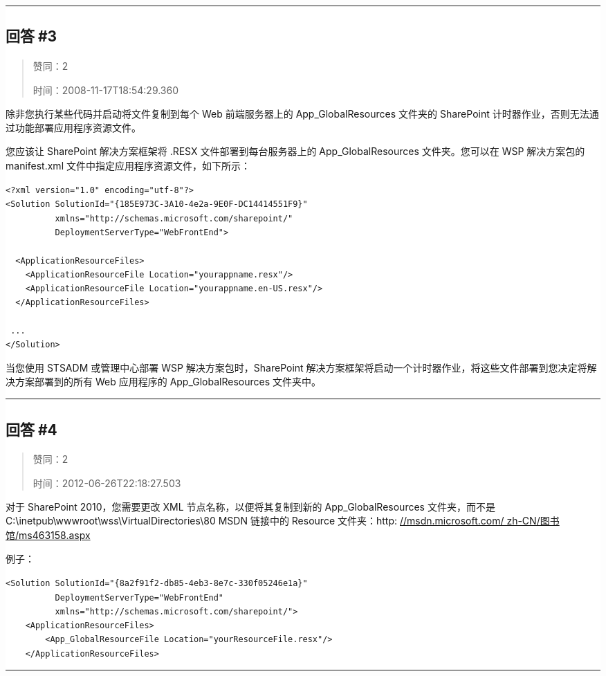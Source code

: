 * * *

## 回答 #3

> 赞同：2
> 
> 时间：2008-11-17T18:54:29.360

除非您执行某些代码并启动将文件复制到每个 Web 前端服务器上的 App_GlobalResources 文件夹的 SharePoint 计时器作业，否则无法通过功能部署应用程序资源文件。

您应该让 SharePoint 解决方案框架将 .RESX 文件部署到每台服务器上的 App_GlobalResources 文件夹。您可以在 WSP 解决方案包的 manifest.xml 文件中指定应用程序资源文件，如下所示：

```
<?xml version="1.0" encoding="utf-8"?>
<Solution SolutionId="{185E973C-3A10-4e2a-9E0F-DC14414551F9}" 
          xmlns="http://schemas.microsoft.com/sharepoint/" 
          DeploymentServerType="WebFrontEnd">

  <ApplicationResourceFiles>
    <ApplicationResourceFile Location="yourappname.resx"/>
    <ApplicationResourceFile Location="yourappname.en-US.resx"/>
  </ApplicationResourceFiles>

 ...
</Solution> 
```

当您使用 STSADM 或管理中心部署 WSP 解决方案包时，SharePoint 解决方案框架将启动一个计时器作业，将这些文件部署到您决定将解决方案部署到的所有 Web 应用程序的 App_GlobalResources 文件夹中。

* * *

## 回答 #4

> 赞同：2
> 
> 时间：2012-06-26T22:18:27.503

对于 SharePoint 2010，您需要更改 XML 节点名称，以便将其复制到新的 App_GlobalResources 文件夹，而不是 C:\inetpub\wwwroot\wss\VirtualDirectories\80 MSDN 链接中的 Resource 文件夹：http: [//msdn.microsoft.com/ zh-CN/图书馆/ms463158.aspx](http://msdn.microsoft.com/en-us/library/ms463158.aspx)

例子：

```
<Solution SolutionId="{8a2f91f2-db85-4eb3-8e7c-330f05246e1a}"
          DeploymentServerType="WebFrontEnd"
          xmlns="http://schemas.microsoft.com/sharepoint/">
    <ApplicationResourceFiles>
        <App_GlobalResourceFile Location="yourResourceFile.resx"/>
    </ApplicationResourceFiles> 
```

* * *
